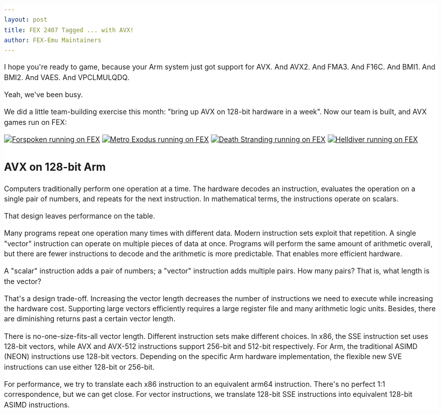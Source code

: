 ```yaml
---
layout: post
title: FEX 2407 Tagged ... with AVX!
author: FEX-Emu Maintainers
---
```


I hope you're ready to game, because your Arm system just got support for AVX.
And AVX2. And FMA3. And F16C. And BMI1. And BMI2. And VAES. And VPCLMULQDQ.

Yeah, we've been busy.

We did a little team-building exercise this month: "bring up AVX on 128-bit
hardware in a week". Now our team is built, and AVX games run on FEX:

<a href="{{site.baseurl}}/images/posts/2407-06-28/Forspoken.png"><img title="Forspoken running on FEX" width="100%" src="{{site.baseurl}}/images/posts/2407-06-28/Forspoken.avif"/></a>
<a href="{{site.baseurl}}/images/posts/2407-06-28/MetroExodus.png"><img title="Metro Exodus running on FEX" width="100%" src="{{site.baseurl}}/images/posts/2407-06-28/MetroExodus.avif"/></a>
<a href="{{site.baseurl}}/images/posts/2407-06-28/DeathStranding.png"><img title="Death Stranding running on FEX" width="100%" src="{{site.baseurl}}/images/posts/2407-06-28/DeathStranding.avif"/></a>
<a href="{{site.baseurl}}/images/posts/2407-06-28/Helldiver.png"><img title="Helldiver running on FEX" width="100%" src="{{site.baseurl}}/images/posts/2407-06-28/Helldiver.avif"/></a>

## AVX on 128-bit Arm

Computers traditionally perform one operation at a time. The hardware decodes
an instruction, evaluates the operation on a single pair of numbers, and
repeats for the next instruction. In mathematical terms, the instructions
operate on scalars.

That design leaves performance on the table.

Many programs repeat one operation many times with different data. Modern
instruction sets exploit that repetition. A single "vector" instruction can
operate on multiple pieces of data at once. Programs will perform the same
amount of arithmetic overall, but there are fewer instructions to decode and
the arithmetic is more predictable. That enables more efficient hardware.

A "scalar" instruction adds a pair of numbers; a "vector" instruction adds
multiple pairs. How many pairs? That is, what length is the vector?

That's a design trade-off. Increasing the vector length decreases the number of
instructions we need to execute while increasing the hardware cost.
Supporting large vectors efficiently requires a large register file and many
arithmetic logic units. Besides, there are diminishing returns past a certain
vector length.

There is no-one-size-fits-all vector length. Different instruction sets make
different choices. In x86, the SSE instruction set uses 128-bit vectors, while
AVX and AVX-512 instructions support 256-bit and 512-bit respectively. For Arm,
the traditional ASIMD (NEON) instructions use 128-bit vectors. Depending on the
specific Arm hardware implementation, the flexible new SVE instructions can use
either 128-bit or 256-bit.

For performance, we try to translate each x86 instruction to an equivalent arm64
instruction. There's no perfect 1:1 correspondence, but we can get close. For
vector instructions, we translate 128-bit SSE instructions into equivalent
128-bit ASIMD instructions.
